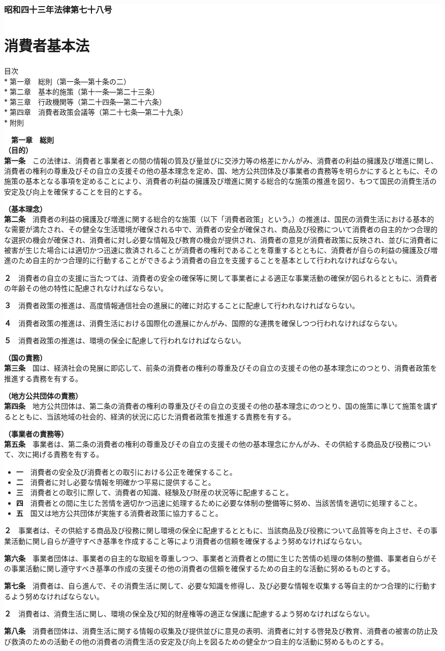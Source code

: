 ### 昭和四十三年法律第七十八号  
# 消費者基本法  
  
目次  
	* 第一章　総則（第一条―第十条の二）  
	* 第二章　基本的施策（第十一条―第二十三条）  
	* 第三章　行政機関等（第二十四条―第二十六条）  
	* 第四章　消費者政策会議等（第二十七条―第二十九条）  
	* 附則  
  
&emsp;**第一章　総則**  
**（目的）**  
**第一条**　この法律は、消費者と事業者との間の情報の質及び量並びに交渉力等の格差にかんがみ、消費者の利益の擁護及び増進に関し、消費者の権利の尊重及びその自立の支援その他の基本理念を定め、国、地方公共団体及び事業者の責務等を明らかにするとともに、その施策の基本となる事項を定めることにより、消費者の利益の擁護及び増進に関する総合的な施策の推進を図り、もつて国民の消費生活の安定及び向上を確保することを目的とする。  
  
**（基本理念）**  
**第二条**　消費者の利益の擁護及び増進に関する総合的な施策（以下「消費者政策」という。）の推進は、国民の消費生活における基本的な需要が満たされ、その健全な生活環境が確保される中で、消費者の安全が確保され、商品及び役務について消費者の自主的かつ合理的な選択の機会が確保され、消費者に対し必要な情報及び教育の機会が提供され、消費者の意見が消費者政策に反映され、並びに消費者に被害が生じた場合には適切かつ迅速に救済されることが消費者の権利であることを尊重するとともに、消費者が自らの利益の擁護及び増進のため自主的かつ合理的に行動することができるよう消費者の自立を支援することを基本として行われなければならない。  
  
**２**　消費者の自立の支援に当たつては、消費者の安全の確保等に関して事業者による適正な事業活動の確保が図られるとともに、消費者の年齢その他の特性に配慮されなければならない。  
  
**３**　消費者政策の推進は、高度情報通信社会の進展に的確に対応することに配慮して行われなければならない。  
  
**４**　消費者政策の推進は、消費生活における国際化の進展にかんがみ、国際的な連携を確保しつつ行われなければならない。  
  
**５**　消費者政策の推進は、環境の保全に配慮して行われなければならない。  
  
**（国の責務）**  
**第三条**　国は、経済社会の発展に即応して、前条の消費者の権利の尊重及びその自立の支援その他の基本理念にのつとり、消費者政策を推進する責務を有する。  
  
**（地方公共団体の責務）**  
**第四条**　地方公共団体は、第二条の消費者の権利の尊重及びその自立の支援その他の基本理念にのつとり、国の施策に準じて施策を講ずるとともに、当該地域の社会的、経済的状況に応じた消費者政策を推進する責務を有する。  
  
**（事業者の責務等）**  
**第五条**　事業者は、第二条の消費者の権利の尊重及びその自立の支援その他の基本理念にかんがみ、その供給する商品及び役務について、次に掲げる責務を有する。  
* **一**　消費者の安全及び消費者との取引における公正を確保すること。  
* **二**　消費者に対し必要な情報を明確かつ平易に提供すること。  
* **三**　消費者との取引に際して、消費者の知識、経験及び財産の状況等に配慮すること。  
* **四**　消費者との間に生じた苦情を適切かつ迅速に処理するために必要な体制の整備等に努め、当該苦情を適切に処理すること。  
* **五**　国又は地方公共団体が実施する消費者政策に協力すること。  
  
**２**　事業者は、その供給する商品及び役務に関し環境の保全に配慮するとともに、当該商品及び役務について品質等を向上させ、その事業活動に関し自らが遵守すべき基準を作成すること等により消費者の信頼を確保するよう努めなければならない。  
  
**第六条**　事業者団体は、事業者の自主的な取組を尊重しつつ、事業者と消費者との間に生じた苦情の処理の体制の整備、事業者自らがその事業活動に関し遵守すべき基準の作成の支援その他の消費者の信頼を確保するための自主的な活動に努めるものとする。  
  
**第七条**　消費者は、自ら進んで、その消費生活に関して、必要な知識を修得し、及び必要な情報を収集する等自主的かつ合理的に行動するよう努めなければならない。  
  
**２**　消費者は、消費生活に関し、環境の保全及び知的財産権等の適正な保護に配慮するよう努めなければならない。  
  
**第八条**　消費者団体は、消費生活に関する情報の収集及び提供並びに意見の表明、消費者に対する啓発及び教育、消費者の被害の防止及び救済のための活動その他の消費者の消費生活の安定及び向上を図るための健全かつ自主的な活動に努めるものとする。  
  
